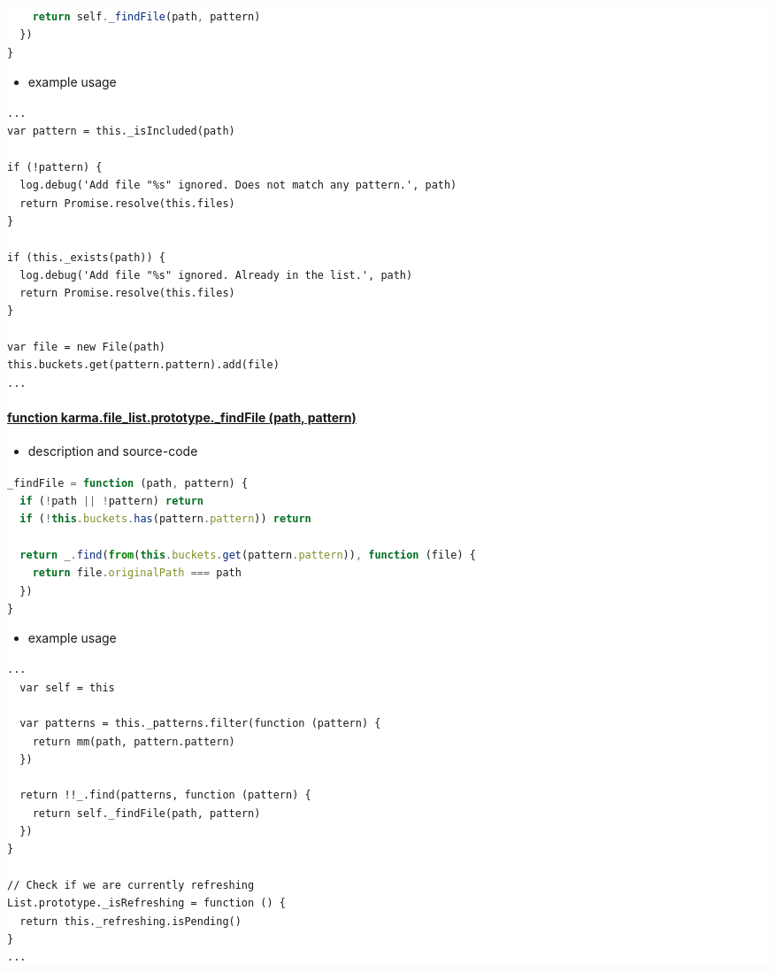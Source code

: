 ```javascript
    return self._findFile(path, pattern)
  })
}
```
- example usage
```shell
...
var pattern = this._isIncluded(path)

if (!pattern) {
  log.debug('Add file "%s" ignored. Does not match any pattern.', path)
  return Promise.resolve(this.files)
}

if (this._exists(path)) {
  log.debug('Add file "%s" ignored. Already in the list.', path)
  return Promise.resolve(this.files)
}

var file = new File(path)
this.buckets.get(pattern.pattern).add(file)
...
```

#### <a name="apidoc.element.karma.file_list.prototype._findFile"></a>[function <span class="apidocSignatureSpan">karma.file_list.prototype.</span>_findFile (path, pattern)](#apidoc.element.karma.file_list.prototype._findFile)
- description and source-code
```javascript
_findFile = function (path, pattern) {
  if (!path || !pattern) return
  if (!this.buckets.has(pattern.pattern)) return

  return _.find(from(this.buckets.get(pattern.pattern)), function (file) {
    return file.originalPath === path
  })
}
```
- example usage
```shell
...
  var self = this

  var patterns = this._patterns.filter(function (pattern) {
    return mm(path, pattern.pattern)
  })

  return !!_.find(patterns, function (pattern) {
    return self._findFile(path, pattern)
  })
}

// Check if we are currently refreshing
List.prototype._isRefreshing = function () {
  return this._refreshing.isPending()
}
...
```
